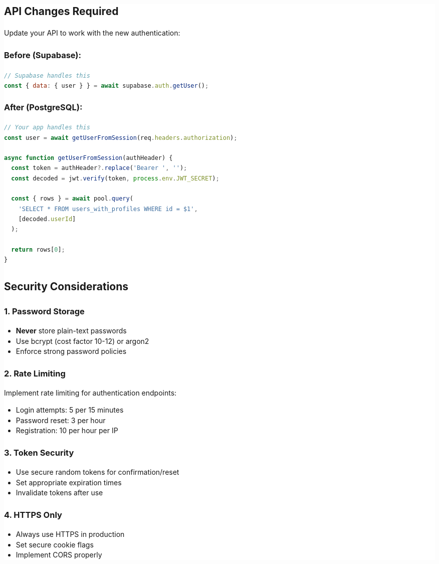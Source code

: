 ## API Changes Required

Update your API to work with the new authentication:

### Before (Supabase):
```javascript
// Supabase handles this
const { data: { user } } = await supabase.auth.getUser();
```

### After (PostgreSQL):
```javascript
// Your app handles this
const user = await getUserFromSession(req.headers.authorization);

async function getUserFromSession(authHeader) {
  const token = authHeader?.replace('Bearer ', '');
  const decoded = jwt.verify(token, process.env.JWT_SECRET);
  
  const { rows } = await pool.query(
    'SELECT * FROM users_with_profiles WHERE id = $1',
    [decoded.userId]
  );
  
  return rows[0];
}
```

## Security Considerations

### 1. Password Storage
- **Never** store plain-text passwords
- Use bcrypt (cost factor 10-12) or argon2
- Enforce strong password policies

### 2. Rate Limiting
Implement rate limiting for authentication endpoints:
- Login attempts: 5 per 15 minutes
- Password reset: 3 per hour
- Registration: 10 per hour per IP

### 3. Token Security
- Use secure random tokens for confirmation/reset
- Set appropriate expiration times
- Invalidate tokens after use

### 4. HTTPS Only
- Always use HTTPS in production
- Set secure cookie flags
- Implement CORS properly
